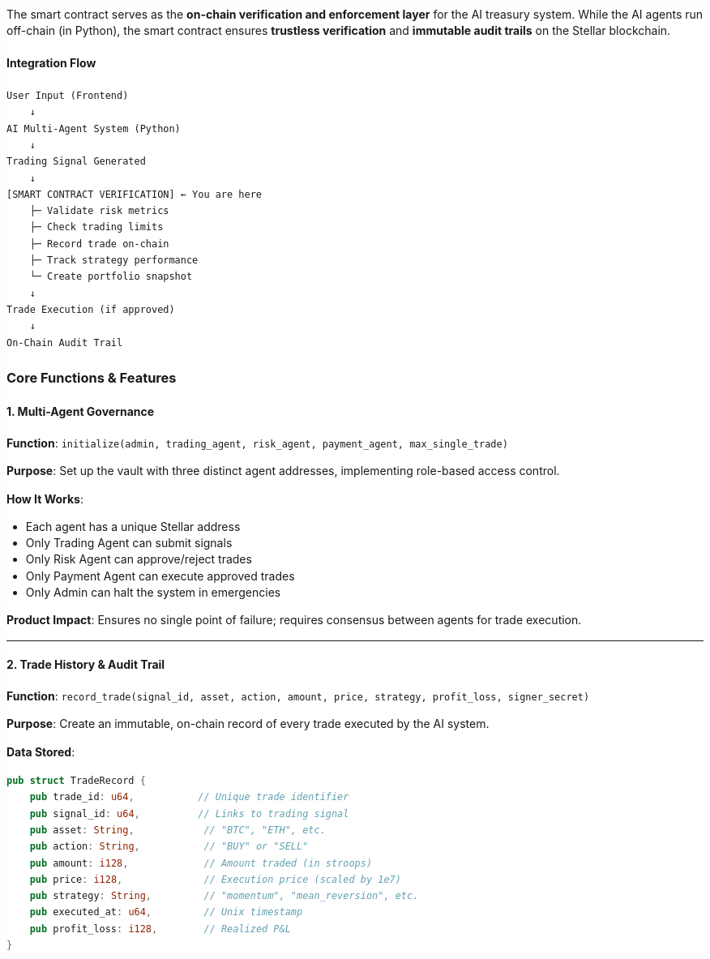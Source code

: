 The smart contract serves as the **on-chain verification and enforcement layer** for the AI treasury system. While the AI agents run off-chain (in Python), the smart contract ensures **trustless verification** and **immutable audit trails** on the Stellar blockchain.

#### Integration Flow

```
User Input (Frontend)
    ↓
AI Multi-Agent System (Python)
    ↓
Trading Signal Generated
    ↓
[SMART CONTRACT VERIFICATION] ← You are here
    ├─ Validate risk metrics
    ├─ Check trading limits
    ├─ Record trade on-chain
    ├─ Track strategy performance
    └─ Create portfolio snapshot
    ↓
Trade Execution (if approved)
    ↓
On-Chain Audit Trail
```

### Core Functions & Features

#### 1. **Multi-Agent Governance**

**Function**: `initialize(admin, trading_agent, risk_agent, payment_agent, max_single_trade)`

**Purpose**: Set up the vault with three distinct agent addresses, implementing role-based access control.

**How It Works**:
- Each agent has a unique Stellar address
- Only Trading Agent can submit signals
- Only Risk Agent can approve/reject trades
- Only Payment Agent can execute approved trades
- Only Admin can halt the system in emergencies

**Product Impact**: Ensures no single point of failure; requires consensus between agents for trade execution.

---

#### 2. **Trade History & Audit Trail**

**Function**: `record_trade(signal_id, asset, action, amount, price, strategy, profit_loss, signer_secret)`

**Purpose**: Create an immutable, on-chain record of every trade executed by the AI system.

**Data Stored**:
```rust
pub struct TradeRecord {
    pub trade_id: u64,           // Unique trade identifier
    pub signal_id: u64,          // Links to trading signal
    pub asset: String,            // "BTC", "ETH", etc.
    pub action: String,           // "BUY" or "SELL"
    pub amount: i128,             // Amount traded (in stroops)
    pub price: i128,              // Execution price (scaled by 1e7)
    pub strategy: String,         // "momentum", "mean_reversion", etc.
    pub executed_at: u64,         // Unix timestamp
    pub profit_loss: i128,        // Realized P&L
}
```
